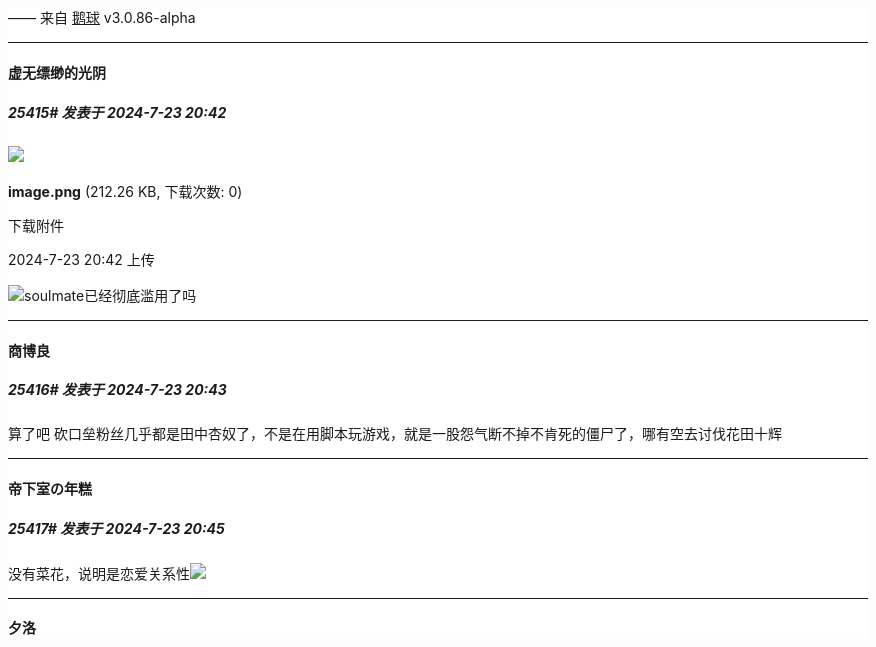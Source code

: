 —— 来自 [鹅球](https://www.pgyer.com/xfPejhuq) v3.0.86-alpha

*****

####  虚无缥缈的光阴  
##### 25415#       发表于 2024-7-23 20:42

<img src="https://img.saraba1st.com/forum/202407/23/204214ooyo4y164iabsgcs.png" referrerpolicy="no-referrer">

<strong>image.png</strong> (212.26 KB, 下载次数: 0)

下载附件

2024-7-23 20:42 上传

<img src="https://static.saraba1st.com/image/smiley/face2017/067.png" referrerpolicy="no-referrer">soulmate已经彻底滥用了吗

*****

####  商博良  
##### 25416#       发表于 2024-7-23 20:43

算了吧 砍口垒粉丝几乎都是田中杏奴了，不是在用脚本玩游戏，就是一股怨气断不掉不肯死的僵尸了，哪有空去讨伐花田十辉


*****

####  帝下室の年糕  
##### 25417#       发表于 2024-7-23 20:45

没有菜花，说明是恋爱关系性<img src="https://static.saraba1st.com/image/smiley/face2017/075.png" referrerpolicy="no-referrer">

*****

####  夕洛  
